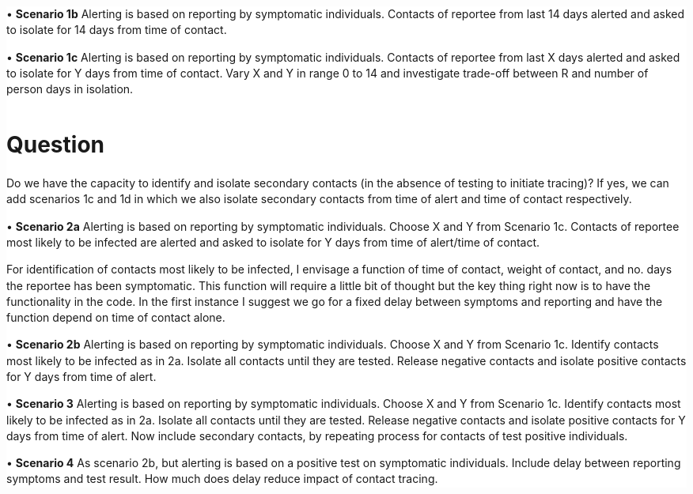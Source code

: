 
  •	**Scenario 1b** 
Alerting is based on reporting by symptomatic individuals. Contacts of reportee from last 14 days alerted and asked to isolate for 14 days from time of contact.


  •	**Scenario 1c** 
Alerting is based on reporting by symptomatic individuals. Contacts of reportee from last X days alerted and asked to isolate for Y days from time of contact. Vary X and Y in range 0 to 14 and investigate trade-off between R and number of person days in isolation.


# Question 

Do we have the capacity to identify and isolate secondary contacts (in the absence of testing to initiate tracing)? If yes, we can add scenarios 1c and 1d in which we also isolate secondary contacts from time of alert and time of contact respectively.


  •	**Scenario 2a**
Alerting is based on reporting by symptomatic individuals. Choose X and Y from Scenario 1c.
Contacts of reportee most likely to be infected are alerted and asked to isolate for Y days from time of alert/time of contact.

For identification of contacts most likely to be infected, I envisage a function of time of contact, weight of contact, and no. days the reportee has been symptomatic. This function will require a little bit of thought but the key thing right now is to have the functionality in the code. In the first instance I suggest we go for a fixed delay between symptoms and reporting and have the function depend on time of contact alone.


  •	**Scenario 2b**
Alerting is based on reporting by symptomatic individuals. 
Choose X and Y from Scenario 1c.
Identify contacts most likely to be infected as in 2a. Isolate all contacts until they are tested. Release negative contacts and isolate positive contacts for Y days from time of alert.


  •	**Scenario 3**
Alerting is based on reporting by symptomatic individuals. Choose X and Y from Scenario 1c. Identify contacts most likely to be infected as in 2a. Isolate all contacts until they are tested. Release negative contacts and isolate positive contacts for Y days from time of alert. 
Now include secondary contacts, by repeating process for contacts of test positive individuals.


 •	**Scenario 4**
As scenario 2b, but alerting is based on a positive test on symptomatic individuals. Include delay between reporting symptoms and test result. How much does delay reduce impact of contact tracing.
